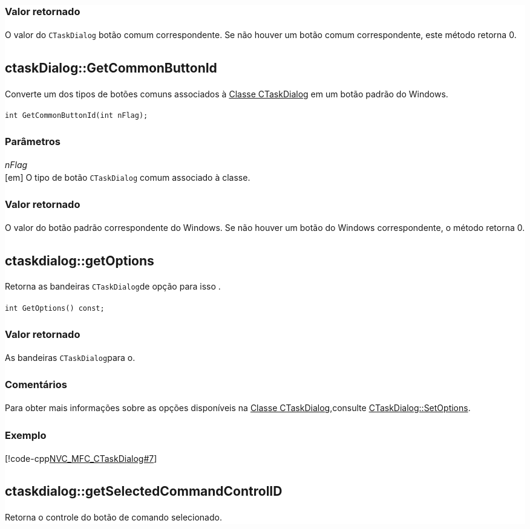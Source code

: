 ### <a name="return-value"></a>Valor retornado

O valor do `CTaskDialog` botão comum correspondente. Se não houver um botão comum correspondente, este método retorna 0.

## <a name="ctaskdialoggetcommonbuttonid"></a><a name="getcommonbuttonid"></a>ctaskDialog::GetCommonButtonId

Converte um dos tipos de botões comuns associados à [Classe CTaskDialog](../../mfc/reference/ctaskdialog-class.md) em um botão padrão do Windows.

```
int GetCommonButtonId(int nFlag);
```

### <a name="parameters"></a>Parâmetros

*nFlag*<br/>
[em] O tipo de botão `CTaskDialog` comum associado à classe.

### <a name="return-value"></a>Valor retornado

O valor do botão padrão correspondente do Windows. Se não houver um botão do Windows correspondente, o método retorna 0.

## <a name="ctaskdialoggetoptions"></a><a name="getoptions"></a>ctaskdialog::getOptions

Retorna as bandeiras `CTaskDialog`de opção para isso .

```
int GetOptions() const;
```

### <a name="return-value"></a>Valor retornado

As bandeiras `CTaskDialog`para o.

### <a name="remarks"></a>Comentários

Para obter mais informações sobre as opções disponíveis na [Classe CTaskDialog,](../../mfc/reference/ctaskdialog-class.md)consulte [CTaskDialog::SetOptions](#setoptions).

### <a name="example"></a>Exemplo

[!code-cpp[NVC_MFC_CTaskDialog#7](../../mfc/reference/codesnippet/cpp/ctaskdialog-class_3.cpp)]

## <a name="ctaskdialoggetselectedcommandcontrolid"></a><a name="getselectedcommandcontrolid"></a>ctaskdialog::getSelectedCommandControlID

Retorna o controle do botão de comando selecionado.
